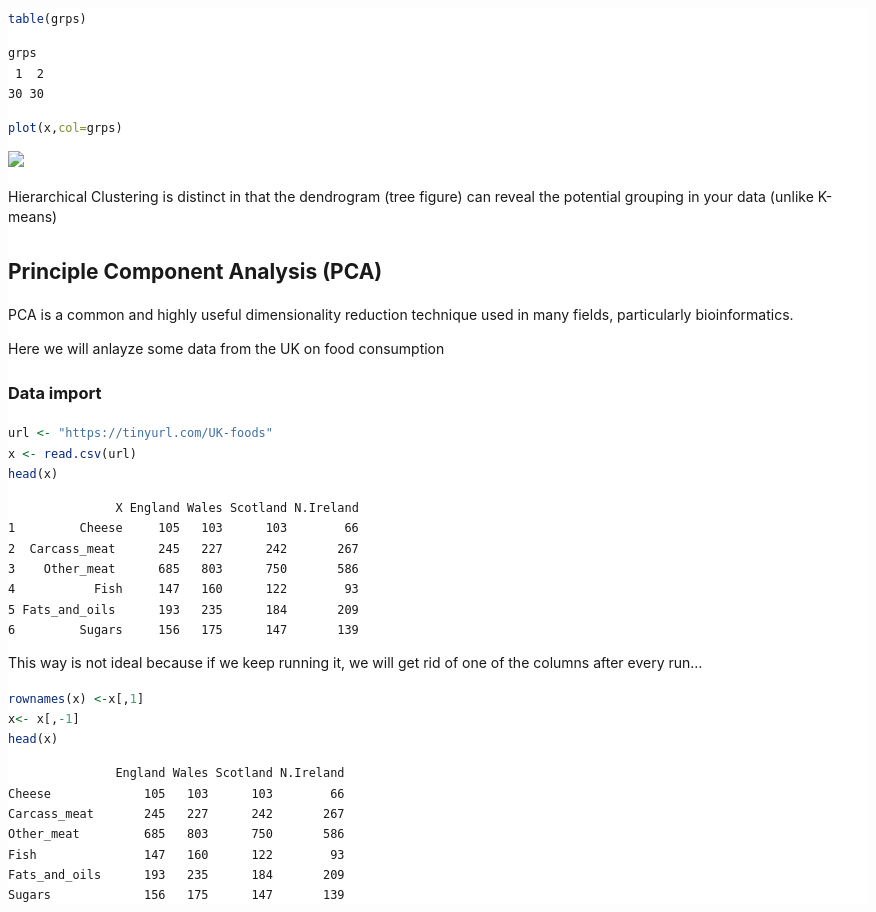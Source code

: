 ``` r
table(grps)
```

    grps
     1  2 
    30 30 

``` r
plot(x,col=grps)
```

![](class07.markdown_strict_files/figure-markdown_strict/unnamed-chunk-17-1.png)

Hierarchical Clustering is distinct in that the dendrogram (tree figure)
can reveal the potential grouping in your data (unlike K-means)

## Principle Component Analysis (PCA)

PCA is a common and highly useful dimensionality reduction technique
used in many fields, particularly bioinformatics.

Here we will anlayze some data from the UK on food consumption

### Data import

``` r
url <- "https://tinyurl.com/UK-foods"
x <- read.csv(url)
head(x)
```

                   X England Wales Scotland N.Ireland
    1         Cheese     105   103      103        66
    2  Carcass_meat      245   227      242       267
    3    Other_meat      685   803      750       586
    4           Fish     147   160      122        93
    5 Fats_and_oils      193   235      184       209
    6         Sugars     156   175      147       139

This way is not ideal because if we keep running it, we will get rid of
one of the columns after every run…

``` r
rownames(x) <-x[,1]
x<- x[,-1]
head(x)
```

                   England Wales Scotland N.Ireland
    Cheese             105   103      103        66
    Carcass_meat       245   227      242       267
    Other_meat         685   803      750       586
    Fish               147   160      122        93
    Fats_and_oils      193   235      184       209
    Sugars             156   175      147       139
